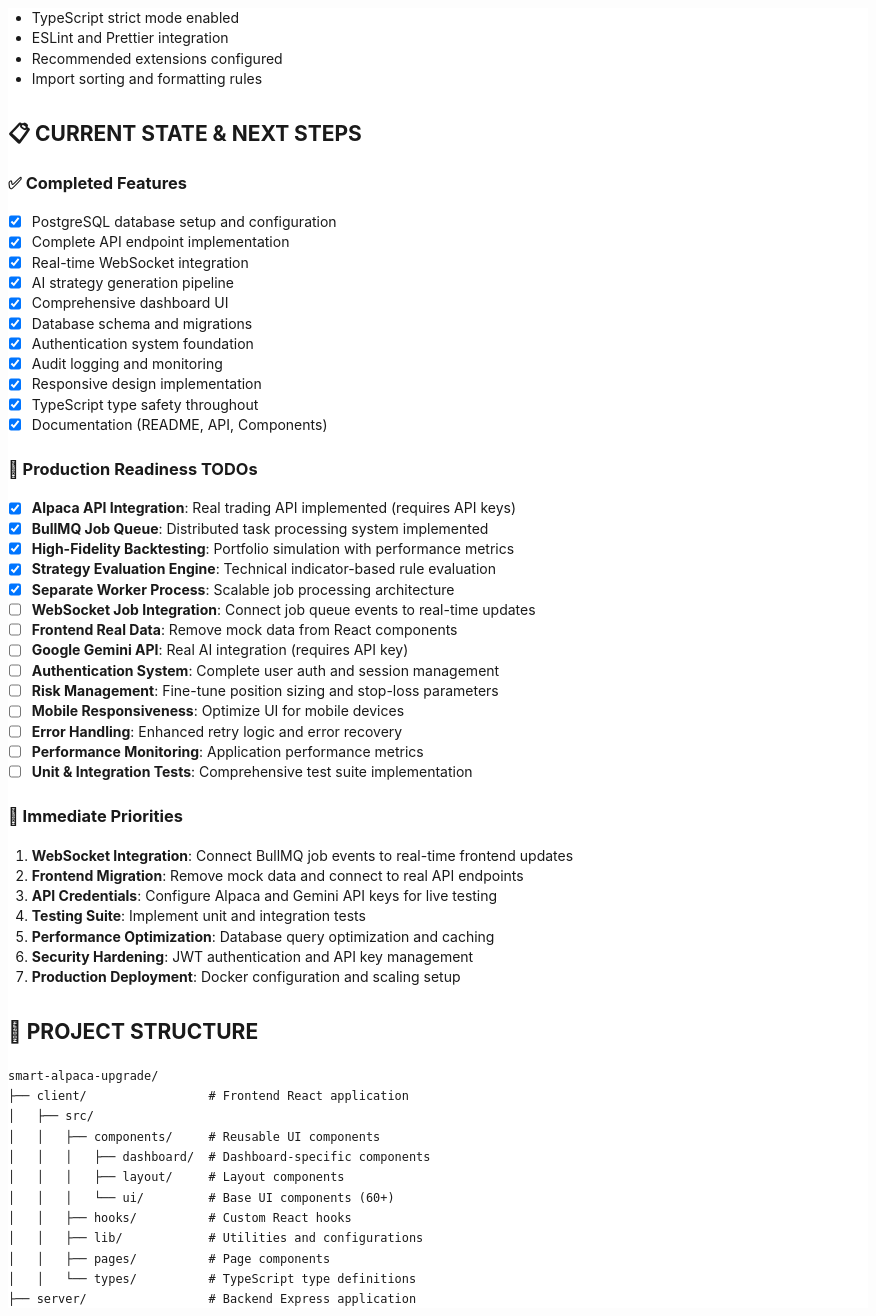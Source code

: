 - TypeScript strict mode enabled
- ESLint and Prettier integration
- Recommended extensions configured
- Import sorting and formatting rules

## 📋 CURRENT STATE & NEXT STEPS

### ✅ Completed Features

- [x] PostgreSQL database setup and configuration
- [x] Complete API endpoint implementation
- [x] Real-time WebSocket integration
- [x] AI strategy generation pipeline
- [x] Comprehensive dashboard UI
- [x] Database schema and migrations
- [x] Authentication system foundation
- [x] Audit logging and monitoring
- [x] Responsive design implementation
- [x] TypeScript type safety throughout
- [x] Documentation (README, API, Components)

### 🚧 Production Readiness TODOs

- [x] **Alpaca API Integration**: Real trading API implemented (requires API keys)
- [x] **BullMQ Job Queue**: Distributed task processing system implemented
- [x] **High-Fidelity Backtesting**: Portfolio simulation with performance metrics
- [x] **Strategy Evaluation Engine**: Technical indicator-based rule evaluation
- [x] **Separate Worker Process**: Scalable job processing architecture
- [ ] **WebSocket Job Integration**: Connect job queue events to real-time updates
- [ ] **Frontend Real Data**: Remove mock data from React components
- [ ] **Google Gemini API**: Real AI integration (requires API key)
- [ ] **Authentication System**: Complete user auth and session management
- [ ] **Risk Management**: Fine-tune position sizing and stop-loss parameters
- [ ] **Mobile Responsiveness**: Optimize UI for mobile devices
- [ ] **Error Handling**: Enhanced retry logic and error recovery
- [ ] **Performance Monitoring**: Application performance metrics
- [ ] **Unit & Integration Tests**: Comprehensive test suite implementation

### 🎯 Immediate Priorities

1. **WebSocket Integration**: Connect BullMQ job events to real-time frontend updates
2. **Frontend Migration**: Remove mock data and connect to real API endpoints
3. **API Credentials**: Configure Alpaca and Gemini API keys for live testing
4. **Testing Suite**: Implement unit and integration tests
5. **Performance Optimization**: Database query optimization and caching
6. **Security Hardening**: JWT authentication and API key management
7. **Production Deployment**: Docker configuration and scaling setup

## 📁 PROJECT STRUCTURE

```
smart-alpaca-upgrade/
├── client/                 # Frontend React application
│   ├── src/
│   │   ├── components/     # Reusable UI components
│   │   │   ├── dashboard/  # Dashboard-specific components
│   │   │   ├── layout/     # Layout components
│   │   │   └── ui/         # Base UI components (60+)
│   │   ├── hooks/          # Custom React hooks
│   │   ├── lib/            # Utilities and configurations
│   │   ├── pages/          # Page components
│   │   └── types/          # TypeScript type definitions
├── server/                 # Backend Express application
```